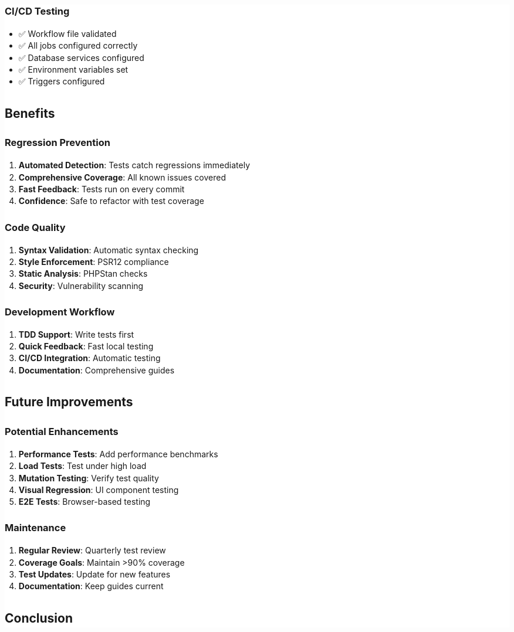 ### CI/CD Testing

- ✅ Workflow file validated
- ✅ All jobs configured correctly
- ✅ Database services configured
- ✅ Environment variables set
- ✅ Triggers configured

## Benefits

### Regression Prevention

1. **Automated Detection**: Tests catch regressions immediately
2. **Comprehensive Coverage**: All known issues covered
3. **Fast Feedback**: Tests run on every commit
4. **Confidence**: Safe to refactor with test coverage

### Code Quality

1. **Syntax Validation**: Automatic syntax checking
2. **Style Enforcement**: PSR12 compliance
3. **Static Analysis**: PHPStan checks
4. **Security**: Vulnerability scanning

### Development Workflow

1. **TDD Support**: Write tests first
2. **Quick Feedback**: Fast local testing
3. **CI/CD Integration**: Automatic testing
4. **Documentation**: Comprehensive guides

## Future Improvements

### Potential Enhancements

1. **Performance Tests**: Add performance benchmarks
2. **Load Tests**: Test under high load
3. **Mutation Testing**: Verify test quality
4. **Visual Regression**: UI component testing
5. **E2E Tests**: Browser-based testing

### Maintenance

1. **Regular Review**: Quarterly test review
2. **Coverage Goals**: Maintain >90% coverage
3. **Test Updates**: Update for new features
4. **Documentation**: Keep guides current

## Conclusion
